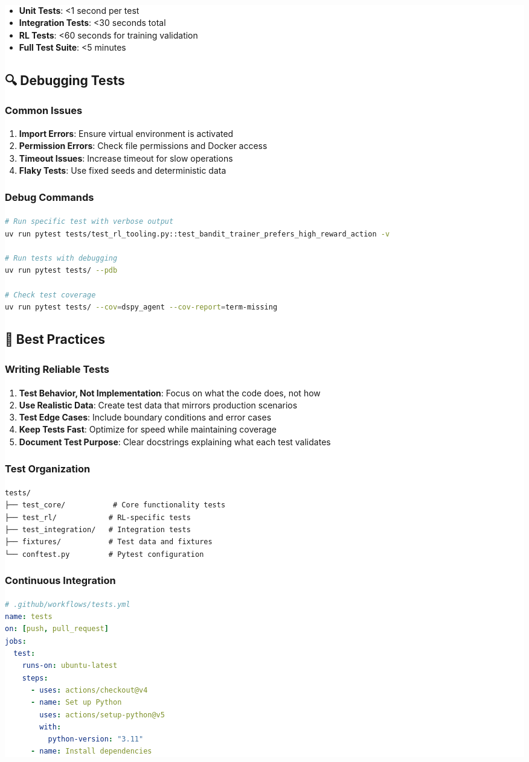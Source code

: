 - **Unit Tests**: <1 second per test
- **Integration Tests**: <30 seconds total
- **RL Tests**: <60 seconds for training validation
- **Full Test Suite**: <5 minutes

## 🔍 Debugging Tests

### Common Issues

1. **Import Errors**: Ensure virtual environment is activated
2. **Permission Errors**: Check file permissions and Docker access
3. **Timeout Issues**: Increase timeout for slow operations
4. **Flaky Tests**: Use fixed seeds and deterministic data

### Debug Commands

```bash
# Run specific test with verbose output
uv run pytest tests/test_rl_tooling.py::test_bandit_trainer_prefers_high_reward_action -v

# Run tests with debugging
uv run pytest tests/ --pdb

# Check test coverage
uv run pytest tests/ --cov=dspy_agent --cov-report=term-missing
```

## 🎯 Best Practices

### Writing Reliable Tests

1. **Test Behavior, Not Implementation**: Focus on what the code does, not how
2. **Use Realistic Data**: Create test data that mirrors production scenarios
3. **Test Edge Cases**: Include boundary conditions and error cases
4. **Keep Tests Fast**: Optimize for speed while maintaining coverage
5. **Document Test Purpose**: Clear docstrings explaining what each test validates

### Test Organization

```
tests/
├── test_core/           # Core functionality tests
├── test_rl/            # RL-specific tests
├── test_integration/   # Integration tests
├── fixtures/           # Test data and fixtures
└── conftest.py         # Pytest configuration
```

### Continuous Integration

```yaml
# .github/workflows/tests.yml
name: tests
on: [push, pull_request]
jobs:
  test:
    runs-on: ubuntu-latest
    steps:
      - uses: actions/checkout@v4
      - name: Set up Python
        uses: actions/setup-python@v5
        with:
          python-version: "3.11"
      - name: Install dependencies
```